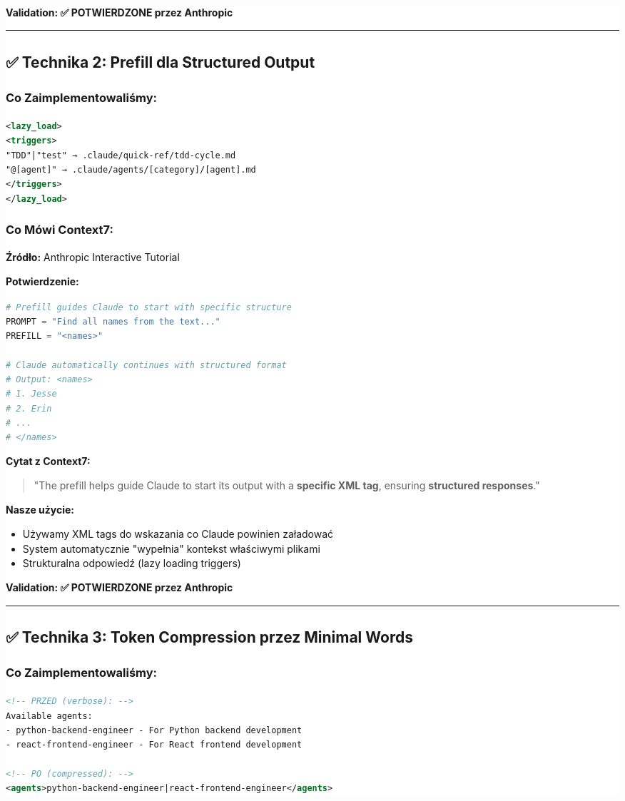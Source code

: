 **Validation: ✅ POTWIERDZONE przez Anthropic**

---

## ✅ Technika 2: Prefill dla Structured Output

### Co Zaimplementowaliśmy:

```xml
<lazy_load>
<triggers>
"TDD"|"test" → .claude/quick-ref/tdd-cycle.md
"@[agent]" → .claude/agents/[category]/[agent].md
</triggers>
</lazy_load>
```

### Co Mówi Context7:

**Źródło:** Anthropic Interactive Tutorial

**Potwierdzenie:**
```python
# Prefill guides Claude to start with specific structure
PROMPT = "Find all names from the text..."
PREFILL = "<names>"

# Claude automatically continues with structured format
# Output: <names>
# 1. Jesse
# 2. Erin
# ...
# </names>
```

**Cytat z Context7:**
> "The prefill helps guide Claude to start its output with a **specific XML tag**, ensuring **structured responses**."

**Nasze użycie:**
- Używamy XML tags do wskazania co Claude powinien załadować
- System automatycznie "wypełnia" kontekst właściwymi plikami
- Strukturalna odpowiedź (lazy loading triggers)

**Validation: ✅ POTWIERDZONE przez Anthropic**

---

## ✅ Technika 3: Token Compression przez Minimal Words

### Co Zaimplementowaliśmy:

```xml
<!-- PRZED (verbose): -->
Available agents:
- python-backend-engineer - For Python backend development
- react-frontend-engineer - For React frontend development

<!-- PO (compressed): -->
<agents>python-backend-engineer|react-frontend-engineer</agents>
```
